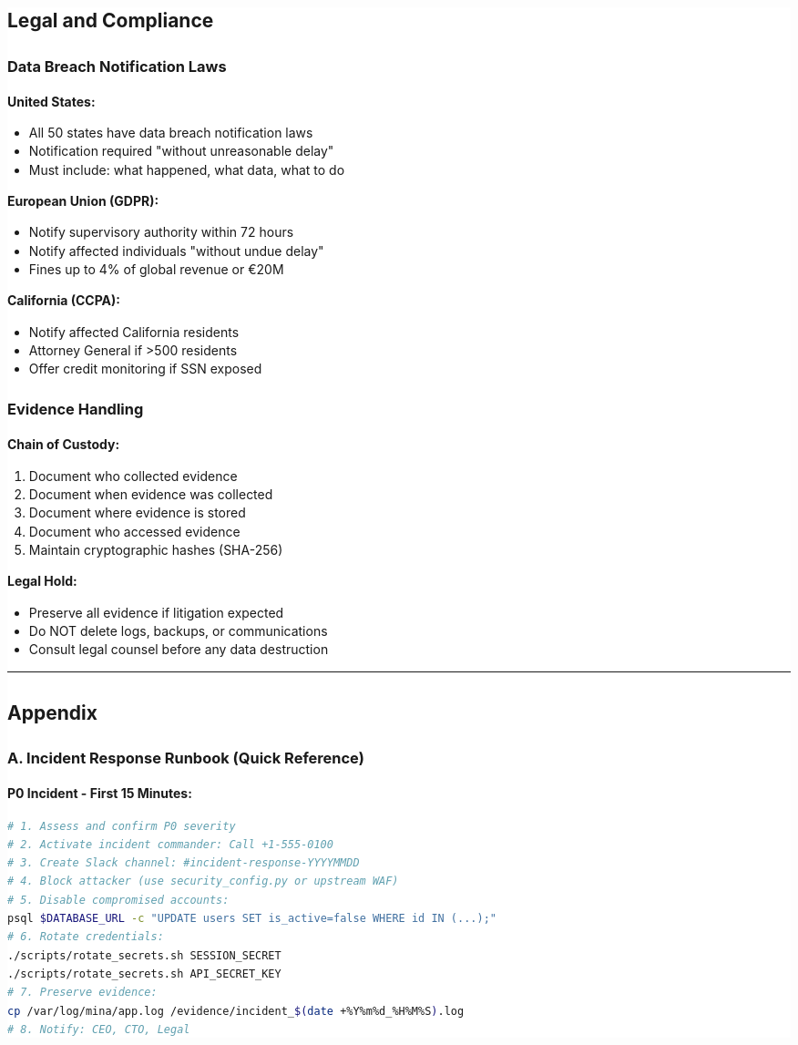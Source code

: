 
## Legal and Compliance

### Data Breach Notification Laws

**United States:**
- All 50 states have data breach notification laws
- Notification required "without unreasonable delay"
- Must include: what happened, what data, what to do

**European Union (GDPR):**
- Notify supervisory authority within 72 hours
- Notify affected individuals "without undue delay"
- Fines up to 4% of global revenue or €20M

**California (CCPA):**
- Notify affected California residents
- Attorney General if >500 residents
- Offer credit monitoring if SSN exposed

### Evidence Handling

**Chain of Custody:**
1. Document who collected evidence
2. Document when evidence was collected
3. Document where evidence is stored
4. Document who accessed evidence
5. Maintain cryptographic hashes (SHA-256)

**Legal Hold:**
- Preserve all evidence if litigation expected
- Do NOT delete logs, backups, or communications
- Consult legal counsel before any data destruction

---

## Appendix

### A. Incident Response Runbook (Quick Reference)

**P0 Incident - First 15 Minutes:**
```bash
# 1. Assess and confirm P0 severity
# 2. Activate incident commander: Call +1-555-0100
# 3. Create Slack channel: #incident-response-YYYYMMDD
# 4. Block attacker (use security_config.py or upstream WAF)
# 5. Disable compromised accounts:
psql $DATABASE_URL -c "UPDATE users SET is_active=false WHERE id IN (...);"
# 6. Rotate credentials:
./scripts/rotate_secrets.sh SESSION_SECRET
./scripts/rotate_secrets.sh API_SECRET_KEY
# 7. Preserve evidence:
cp /var/log/mina/app.log /evidence/incident_$(date +%Y%m%d_%H%M%S).log
# 8. Notify: CEO, CTO, Legal
```
